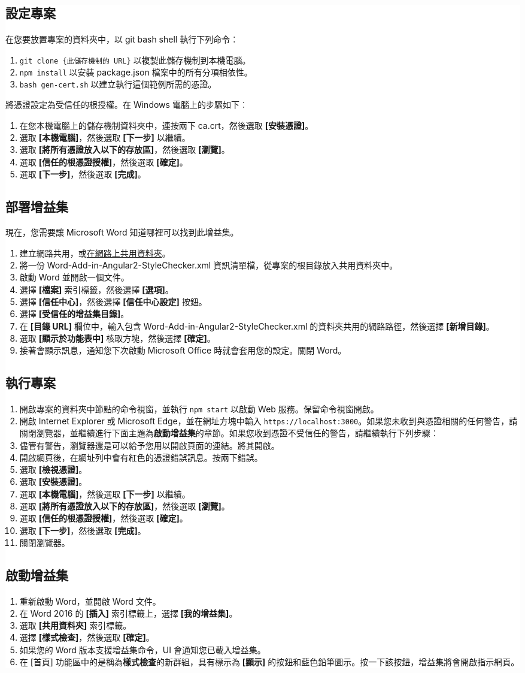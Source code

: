 ## 設定專案

在您要放置專案的資料夾中，以 git bash shell 執行下列命令︰

1. ```git clone {此儲存機制的 URL}``` 以複製此儲存機制到本機電腦。
2. ```npm install``` 以安裝 package.json 檔案中的所有分項相依性。
3. ```bash gen-cert.sh``` 以建立執行這個範例所需的憑證。 

將憑證設定為受信任的根授權。在 Windows 電腦上的步驟如下︰

1. 在您本機電腦上的儲存機制資料夾中，連按兩下 ca.crt，然後選取 **\[安裝憑證]**。 
2. 選取 **\[本機電腦]**，然後選取 **\[下一步]** 以繼續。 
3. 選取 **\[將所有憑證放入以下的存放區]**，然後選取 **\[瀏覽]**。
4. 選取 **\[信任的根憑證授權]**，然後選取 **\[確定]**。 
5. 選取 **\[下一步]**，然後選取 **\[完成]**。 

## 部署增益集

現在，您需要讓 Microsoft Word 知道哪裡可以找到此增益集。

1. 建立網路共用，或[在網路上共用資料夾](https://technet.microsoft.com/en-us/library/cc770880.aspx)。
2. 將一份 Word-Add-in-Angular2-StyleChecker.xml 資訊清單檔，從專案的根目錄放入共用資料夾中。
3. 啟動 Word 並開啟一個文件。
4. 選擇 **\[檔案]** 索引標籤，然後選擇 **\[選項]**。
5. 選擇 **\[信任中心]**，然後選擇 **\[信任中心設定]** 按鈕。
6. 選擇 **\[受信任的增益集目錄]**。
7. 在 **\[目錄 URL]** 欄位中，輸入包含 Word-Add-in-Angular2-StyleChecker.xml 的資料夾共用的網路路徑，然後選擇 **\[新增目錄]**。
8. 選取 **\[顯示於功能表中]** 核取方塊，然後選擇 **\[確定]**。
9. 接著會顯示訊息，通知您下次啟動 Microsoft Office 時就會套用您的設定。關閉 Word。

## 執行專案

1. 開啟專案的資料夾中節點的命令視窗，並執行 ```npm start``` 以啟動 Web 服務。保留命令視窗開啟。
2. 開啟 Internet Explorer 或 Microsoft Edge，並在網址方塊中輸入 ```https://localhost:3000```。如果您未收到與憑證相關的任何警告，請關閉瀏覽器，並繼續進行下面主題為**啟動增益集**的章節。如果您收到憑證不受信任的警告，請繼續執行下列步驟︰
3. 儘管有警告，瀏覽器還是可以給予您用以開啟頁面的連結。將其開啟。
4. 開啟網頁後，在網址列中會有紅色的憑證錯誤訊息。按兩下錯誤。
5. 選取 **\[檢視憑證]**。
5. 選取 **\[安裝憑證]**。
4. 選取 **\[本機電腦]**，然後選取 **\[下一步]** 以繼續。 
3. 選取 **\[將所有憑證放入以下的存放區]**，然後選取 **\[瀏覽]**。
4. 選取 **\[信任的根憑證授權]**，然後選取 **\[確定]**。 
5. 選取 **\[下一步]**，然後選取 **\[完成]**。
6. 關閉瀏覽器。

## 啟動增益集

1. 重新啟動 Word，並開啟 Word 文件。
2. 在 Word 2016 的 **\[插入]** 索引標籤上，選擇 **\[我的增益集]**。
3. 選取 **\[共用資料夾]** 索引標籤。
4. 選擇 **\[樣式檢查]**，然後選取 **\[確定]**。
5. 如果您的 Word 版本支援增益集命令，UI 會通知您已載入增益集。
6. 在 \[首頁] 功能區中的是稱為**樣式檢查**的新群組，具有標示為 **\[顯示]** 的按鈕和藍色鉛筆圖示。按一下該按鈕，增益集將會開啟指示網頁。
